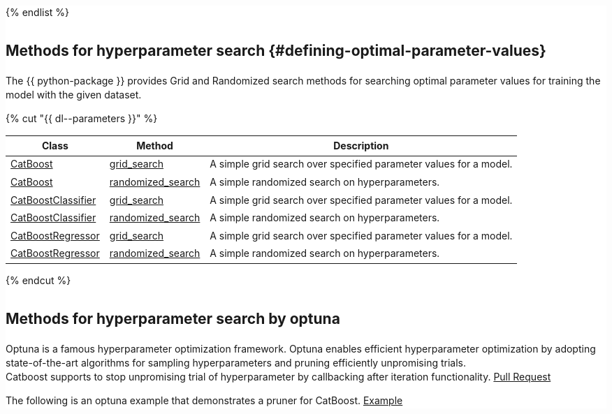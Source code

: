 {% endlist %}

## Methods for hyperparameter search {#defining-optimal-parameter-values}

The {{ python-package }} provides Grid and Randomized search methods for searching optimal parameter values for training the model with the given dataset.

{% cut "{{ dl--parameters }}" %}


Class | Method | Description
----- | ----- | -----
[CatBoost](python-reference_catboost.md) | [grid_search](python-reference_catboost_grid_search.md) | A simple grid search over specified parameter values for a model.|
[CatBoost](python-reference_catboost.md) | [randomized_search](python-reference_catboost_randomized_search.md) | A simple randomized search on hyperparameters. |
[CatBoostClassifier](python-reference_catboostclassifier.md) | [grid_search](python-reference_catboostclassifier_grid_search.md) | A simple grid search over specified parameter values for a model.|
[CatBoostClassifier](python-reference_catboostclassifier.md) | [randomized_search](python-reference_catboostclassifier_randomized_search.md) | A simple randomized search on hyperparameters.
[CatBoostRegressor](python-reference_catboostregressor.md) | [grid_search](python-reference_catboostregressor_grid_search.md) | A simple grid search over specified parameter values for a model. |
[CatBoostRegressor](python-reference_catboostregressor.md) | [randomized_search](python-reference_catboostregressor_randomized_search.md) | A simple randomized search on hyperparameters. |

{% endcut %}

## Methods for hyperparameter search by optuna

Optuna is a famous hyperparameter optimization framework.
Optuna enables efficient hyperparameter optimization by adopting state-of-the-art algorithms for sampling hyperparameters and pruning efficiently unpromising trials.  
Catboost supports to stop unpromising trial of hyperparameter by callbacking after iteration functionality. [Pull Request](https://github.com/catboost/catboost/pull/1697/files#diff-ccca44461ac6b094190f29fec157a227996e226ea483213680dd0a152cd412eaR9679)

The following is an optuna example that demonstrates a pruner for CatBoost. [Example](https://github.com/optuna/optuna-examples/blob/main/catboost/catboost_pruning.py)
